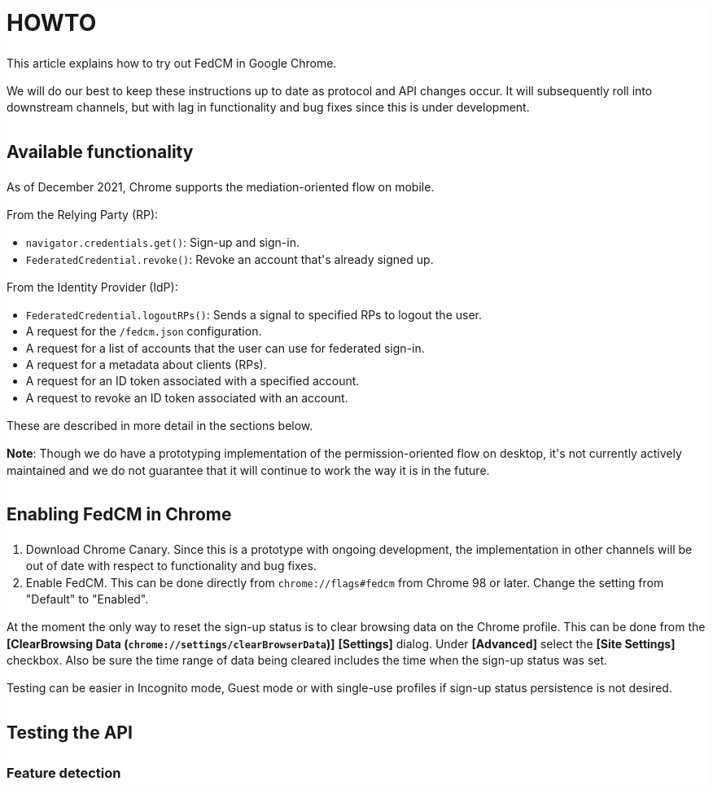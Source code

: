 # HOWTO

This article explains how to try out FedCM in Google Chrome.

We will do our best to keep these instructions up to date as protocol and API
changes occur. It will subsequently roll into downstream channels, but with lag
in functionality and bug fixes since this is under development.

## Available functionality

As of December 2021, Chrome supports the mediation-oriented flow on mobile.

From the Relying Party (RP):

* `navigator.credentials.get()`: Sign-up and sign-in.
* `FederatedCredential.revoke()`: Revoke an account that's already signed up.

From the Identity Provider (IdP):

* `FederatedCredential.logoutRPs()`: Sends a signal to specified RPs to logout the user.
* A request for the `/fedcm.json` configuration.
* A request for a list of accounts that the user can use for federated sign-in.
* A request for a metadata about clients (RPs).
* A request for an ID token associated with a specified account.
* A request to revoke an ID token associated with an account.

These are described in more detail in the sections below.

**Note**: Though we do have a prototyping implementation of the
permission-oriented flow on desktop, it's not currently actively maintained and
we do not guarantee that it will continue to work the way it is in the future.

## Enabling FedCM in Chrome

1. Download Chrome Canary. Since this is a prototype with ongoing development,
   the implementation in other channels will be out of date with respect to
   functionality and bug fixes.
2. Enable FedCM. This can be done directly from `chrome://flags#fedcm` from
   Chrome 98 or later. Change the setting from "Default" to "Enabled".

At the moment the only way to reset the sign-up status is to clear browsing data
on the Chrome profile. This can be done from the **[ClearBrowsing Data
(`chrome://settings/clearBrowserData`)]** **[Settings]** dialog. Under
**[Advanced]** select the **[Site Settings]** checkbox. Also be sure the time
range of data being cleared includes the time when the sign-up status was set.

Testing can be easier in Incognito mode, Guest mode or with single-use profiles
if sign-up status persistence is not desired.

## Testing the API

### Feature detection
